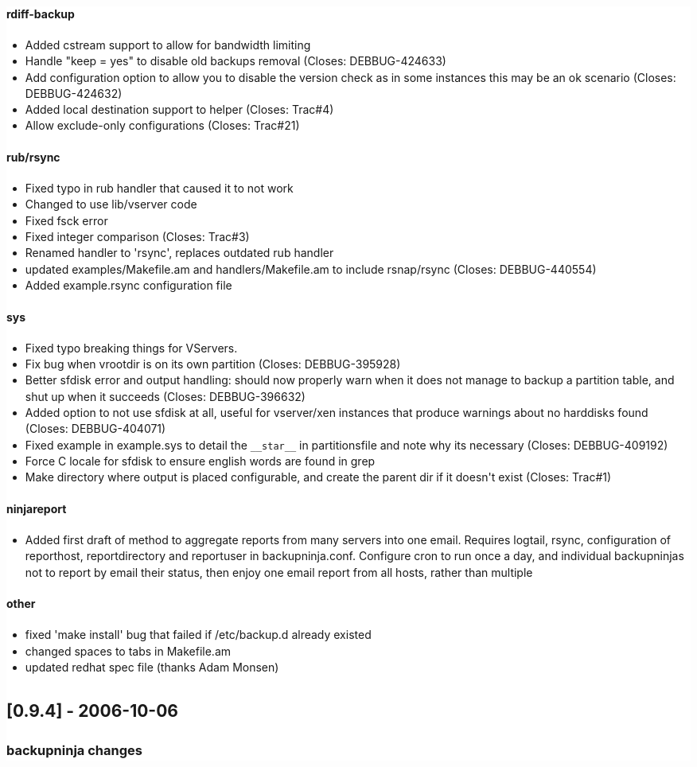 #### rdiff-backup

- Added cstream support to allow for bandwidth limiting
- Handle "keep = yes" to disable old backups removal (Closes: DEBBUG-424633)
- Add configuration option to allow you to disable the version check as in some
  instances this may be an ok scenario (Closes: DEBBUG-424632)
- Added local destination support to helper (Closes: Trac#4)
- Allow exclude-only configurations (Closes: Trac#21)

#### rub/rsync

- Fixed typo in rub handler that caused it to not work
- Changed to use lib/vserver code
- Fixed fsck error
- Fixed integer comparison (Closes: Trac#3)
- Renamed handler to 'rsync', replaces outdated rub handler
- updated examples/Makefile.am and handlers/Makefile.am to include rsnap/rsync
  (Closes: DEBBUG-440554)
- Added example.rsync configuration file

#### sys

- Fixed typo breaking things for VServers.
- Fix bug when vrootdir is on its own partition (Closes: DEBBUG-395928)
- Better sfdisk error and output handling: should now properly warn when it
  does not manage to backup a partition table, and shut up when it succeeds
  (Closes: DEBBUG-396632)
- Added option to not use sfdisk at all, useful for vserver/xen instances that
  produce warnings about no harddisks found (Closes: DEBBUG-404071)
- Fixed example in example.sys to detail the `__star__` in partitionsfile and
  note why its necessary (Closes: DEBBUG-409192)
- Force C locale for sfdisk to ensure english words are found in grep
- Make directory where output is placed configurable, and create the parent dir
  if it doesn't exist (Closes: Trac#1)

#### ninjareport

- Added first draft of method to aggregate reports from many servers into one
  email. Requires logtail, rsync, configuration of reporthost, reportdirectory
  and reportuser in backupninja.conf. Configure cron to run once a day, and
  individual backupninjas not to report by email their status, then enjoy one
  email report from all hosts, rather than multiple

#### other

- fixed 'make install' bug that failed if /etc/backup.d already existed
- changed spaces to tabs in Makefile.am
- updated redhat spec file (thanks Adam Monsen)

## [0.9.4] - 2006-10-06

### backupninja changes
